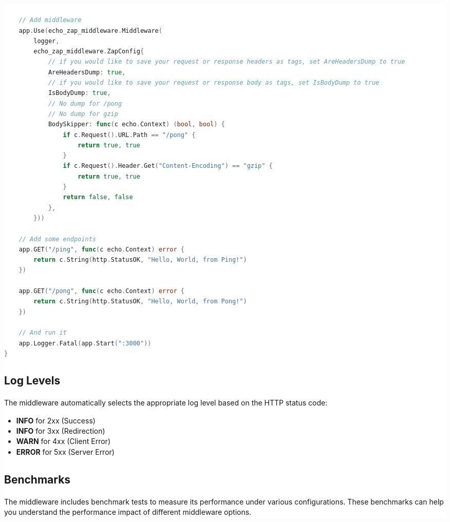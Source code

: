 ```go

	// Add middleware
	app.Use(echo_zap_middleware.Middleware(
		logger,
		echo_zap_middleware.ZapConfig{
			// if you would like to save your request or response headers as tags, set AreHeadersDump to true
			AreHeadersDump: true,
			// if you would like to save your request or response body as tags, set IsBodyDump to true
			IsBodyDump: true,
			// No dump for /pong
			// No dump for gzip
			BodySkipper: func(c echo.Context) (bool, bool) {
				if c.Request().URL.Path == "/pong" { 
					return true, true 
				}
				if c.Request().Header.Get("Content-Encoding") == "gzip" {
					return true, true
				}
				return false, false
			},
		}))

	// Add some endpoints
	app.GET("/ping", func(c echo.Context) error {
		return c.String(http.StatusOK, "Hello, World, from Ping!")
	})

	app.GET("/pong", func(c echo.Context) error {
		return c.String(http.StatusOK, "Hello, World, from Pong!")
	})

	// And run it
	app.Logger.Fatal(app.Start(":3000"))
}
```

## Log Levels

The middleware automatically selects the appropriate log level based on the HTTP status code:

- **INFO** for 2xx (Success)
- **INFO** for 3xx (Redirection)
- **WARN** for 4xx (Client Error)
- **ERROR** for 5xx (Server Error)

## Benchmarks

The middleware includes benchmark tests to measure its performance under various configurations. These benchmarks can help you understand the performance impact of different middleware options.
